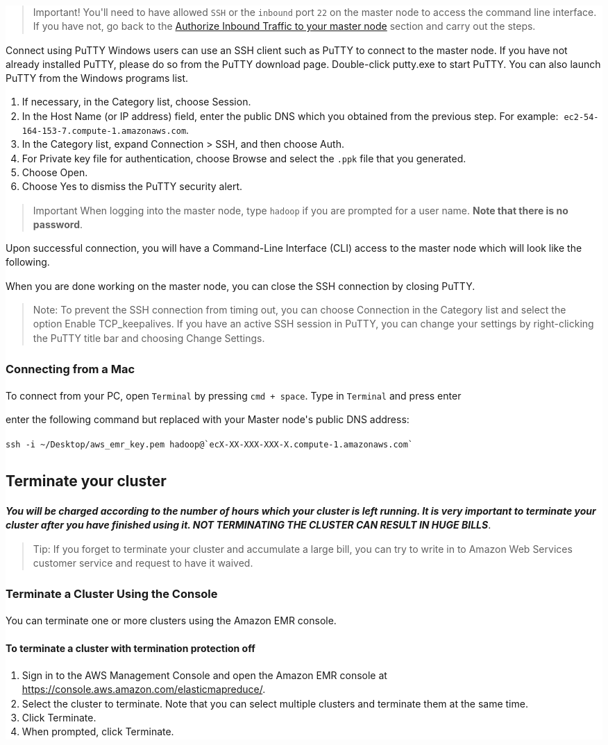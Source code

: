 > Important! You'll need to have allowed `SSH` or the `inbound` port `22` on the master node to access the command line interface.  If you have not, go back to the [Authorize Inbound Traffic to your master node](#authorize-inbound-traffic-to-your-master-node) section and carry out the steps.

Connect using PuTTY
Windows users can use an SSH client such as PuTTY to connect to the master node. If you have not already installed PuTTY, please do so from the PuTTY download page.
Double-click putty.exe to start PuTTY. You can also launch PuTTY from the Windows programs list.
1.	If necessary, in the Category list, choose Session.
2.	In the Host Name (or IP address) field, enter the public DNS which you obtained from the previous step. For example:  `ec2-54-164-153-7.compute-1.amazonaws.com`.
3.	In the Category list, expand Connection > SSH, and then choose Auth.
4.	For Private key file for authentication, choose Browse and select the `.ppk` file that you generated.
5.	Choose Open.
6.	Choose Yes to dismiss the PuTTY security alert.

> Important When logging into the master node, type `hadoop` if you are prompted for a user name. **Note that there is no password**.

Upon successful connection, you will have a Command-Line Interface (CLI) access to the master node which will look like the following.

When you are done working on the master node, you can close the SSH connection by closing PuTTY.

> Note: To prevent the SSH connection from timing out, you can choose Connection in the Category list and select the option Enable TCP_keepalives. If you have an active SSH session in PuTTY, you can change your settings by right-clicking the PuTTY title bar and choosing Change Settings.

### Connecting from a Mac

To connect from your PC, open `Terminal` by pressing `cmd + space`. Type in `Terminal` and press enter

enter the following command but replaced with your Master node's public DNS address:
```{r, engine='sh', count_lines}
ssh -i ~/Desktop/aws_emr_key.pem hadoop@`ecX-XX-XXX-XXX-X.compute-1.amazonaws.com`
```

## Terminate your cluster
***You will be charged according to the number of hours which your cluster is left running. It is very important to terminate your cluster after you have finished using it. NOT TERMINATING THE CLUSTER CAN RESULT IN HUGE BILLS***.

> Tip: If you forget to terminate your cluster and accumulate a large bill, you can try to write in to Amazon Web Services customer service and request to have it waived.

### Terminate a Cluster Using the Console
You can terminate one or more clusters using the Amazon EMR console.

#### To terminate a cluster with termination protection off
1.	Sign in to the AWS Management Console and open the Amazon EMR console at https://console.aws.amazon.com/elasticmapreduce/.
2.	Select the cluster to terminate. Note that you can select multiple clusters and terminate them at the same time.
3.	Click Terminate.
4.	When prompted, click Terminate.
